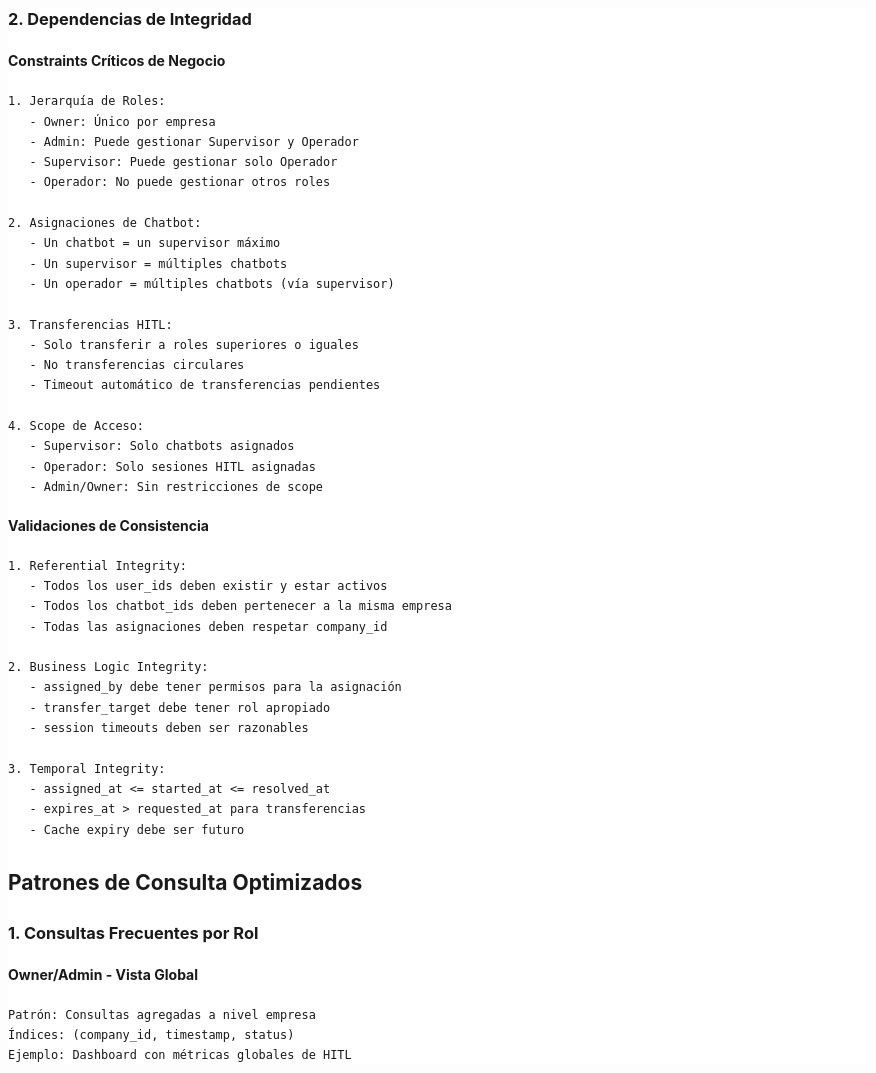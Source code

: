 ### 2. Dependencias de Integridad

#### Constraints Críticos de Negocio
```
1. Jerarquía de Roles:
   - Owner: Único por empresa
   - Admin: Puede gestionar Supervisor y Operador
   - Supervisor: Puede gestionar solo Operador
   - Operador: No puede gestionar otros roles

2. Asignaciones de Chatbot:
   - Un chatbot = un supervisor máximo
   - Un supervisor = múltiples chatbots
   - Un operador = múltiples chatbots (vía supervisor)

3. Transferencias HITL:
   - Solo transferir a roles superiores o iguales
   - No transferencias circulares
   - Timeout automático de transferencias pendientes

4. Scope de Acceso:
   - Supervisor: Solo chatbots asignados
   - Operador: Solo sesiones HITL asignadas
   - Admin/Owner: Sin restricciones de scope
```

#### Validaciones de Consistencia
```
1. Referential Integrity:
   - Todos los user_ids deben existir y estar activos
   - Todos los chatbot_ids deben pertenecer a la misma empresa
   - Todas las asignaciones deben respetar company_id

2. Business Logic Integrity:
   - assigned_by debe tener permisos para la asignación
   - transfer_target debe tener rol apropiado
   - session timeouts deben ser razonables

3. Temporal Integrity:
   - assigned_at <= started_at <= resolved_at
   - expires_at > requested_at para transferencias
   - Cache expiry debe ser futuro
```

## Patrones de Consulta Optimizados

### 1. Consultas Frecuentes por Rol

#### Owner/Admin - Vista Global
```
Patrón: Consultas agregadas a nivel empresa
Índices: (company_id, timestamp, status)
Ejemplo: Dashboard con métricas globales de HITL
```
